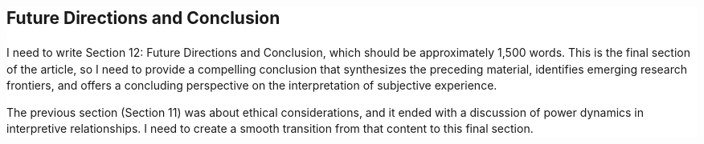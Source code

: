 ## Future Directions and Conclusion

<think>I need to write Section 12: Future Directions and Conclusion, which should be approximately 1,500 words. This is the final section of the article, so I need to provide a compelling conclusion that synthesizes the preceding material, identifies emerging research frontiers, and offers a concluding perspective on the interpretation of subjective experience.

The previous section (Section 11) was about ethical considerations, and it ended with a discussion of power dynamics in interpretive relationships. I need to create a smooth transition from that content to this final section.

